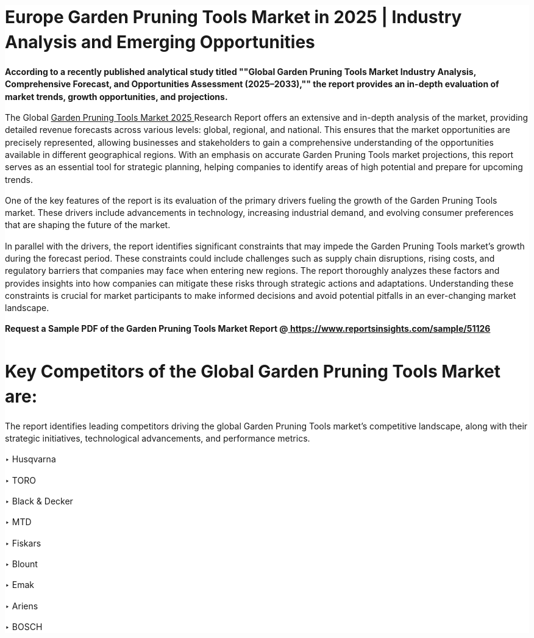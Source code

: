 # Europe Garden Pruning Tools Market in 2025 | Industry Analysis and Emerging Opportunities

<strong>According to a recently published analytical study titled ""Global Garden Pruning Tools Market Industry Analysis, Comprehensive Forecast, and Opportunities Assessment (2025–2033),"" the report provides an in-depth evaluation of market trends, growth opportunities, and projections.</strong>

The Global <a href=https://www.reportsinsights.com/sample/51126>Garden Pruning Tools Market 2025 </a> Research Report offers an extensive and in-depth analysis of the market, providing detailed revenue forecasts across various levels: global, regional, and national. This ensures that the market opportunities are precisely represented, allowing businesses and stakeholders to gain a comprehensive understanding of the opportunities available in different geographical regions. With an emphasis on accurate Garden Pruning Tools market projections, this report serves as an essential tool for strategic planning, helping companies to identify areas of high potential and prepare for upcoming trends.

One of the key features of the report is its evaluation of the primary drivers fueling the growth of the Garden Pruning Tools market. These drivers include advancements in technology, increasing industrial demand, and evolving consumer preferences that are shaping the future of the market. 

In parallel with the drivers, the report identifies significant constraints that may impede the Garden Pruning Tools market’s growth during the forecast period. These constraints could include challenges such as supply chain disruptions, rising costs, and regulatory barriers that companies may face when entering new regions. The report thoroughly analyzes these factors and provides insights into how companies can mitigate these risks through strategic actions and adaptations. Understanding these constraints is crucial for market participants to make informed decisions and avoid potential pitfalls in an ever-changing market landscape.

<strong>Request a Sample PDF of the Garden Pruning Tools Market Report </strong><strong>@<a href=https://www.reportsinsights.com/sample/51126> https://www.reportsinsights.com/sample/51126</a></strong></font>

# <strong>Key Competitors of the Global Garden Pruning Tools Market are:</strong>

The report identifies leading competitors driving the global Garden Pruning Tools market’s competitive landscape, along with their strategic initiatives, technological advancements, and performance metrics.

‣ Husqvarna

‣ TORO

‣ Black & Decker

‣ MTD

‣ Fiskars

‣ Blount

‣ Emak

‣ Ariens

‣ BOSCH
